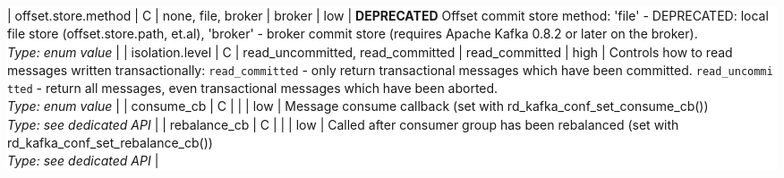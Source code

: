 | offset.store.method                     | C   | none, file, broker                                                                                                                                           |                                                                                                                                    broker | low        | **DEPRECATED** Offset commit store method: 'file' - DEPRECATED: local file store (offset.store.path, et.al), 'broker' - broker commit store (requires Apache Kafka 0.8.2 or later on the broker). <br>_Type: enum value_                                                                                                                                                                                                                                                                                                                                                                                                                                                                                                                                                                                                                                              |
| isolation.level                         | C   | read_uncommitted, read_committed                                                                                                                             |                                                                                                                            read_committed | high       | Controls how to read messages written transactionally: `read_committed` - only return transactional messages which have been committed. `read_uncommitted` - return all messages, even transactional messages which have been aborted. <br>_Type: enum value_                                                                                                                                                                                                                                                                                                                                                                                                                                                                                                                                                                                                         |
| consume_cb                              | C   |                                                                                                                                                              |                                                                                                                                           | low        | Message consume callback (set with rd_kafka_conf_set_consume_cb()) <br>_Type: see dedicated API_                                                                                                                                                                                                                                                                                                                                                                                                                                                                                                                                                                                                                                                                                                                                                                      |
| rebalance_cb                            | C   |                                                                                                                                                              |                                                                                                                                           | low        | Called after consumer group has been rebalanced (set with rd_kafka_conf_set_rebalance_cb()) <br>_Type: see dedicated API_                                                                                                                                                                                                                                                                                                                                                                                                                                                                                                                                                                                                                                                                                                                                             |